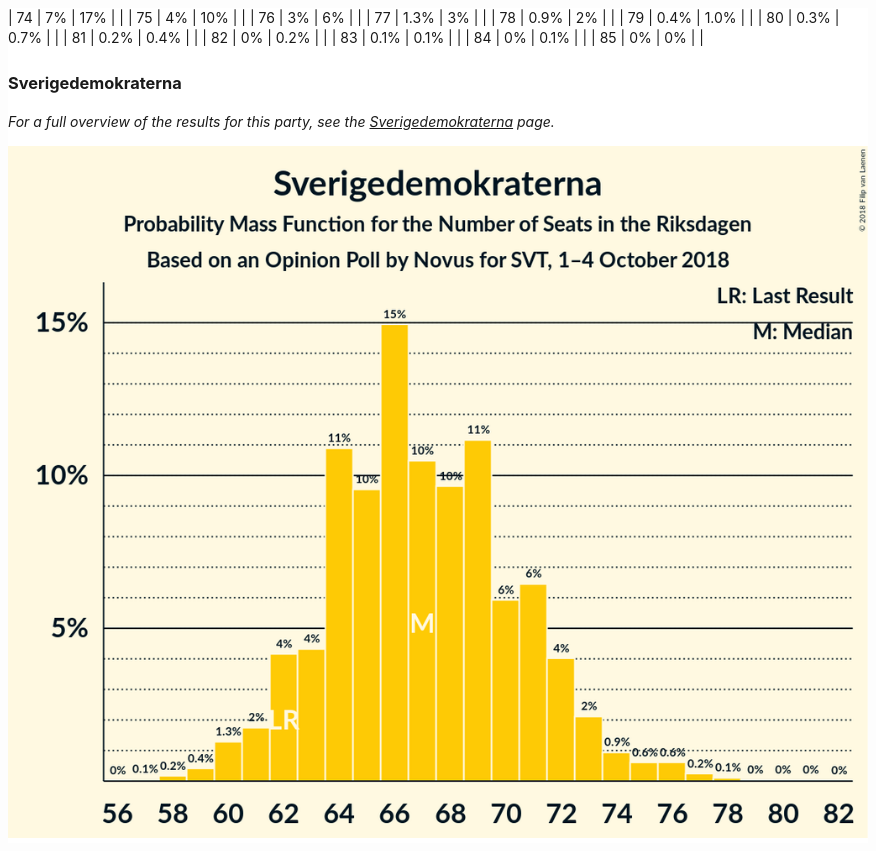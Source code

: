 | 74 | 7% | 17% |  |
| 75 | 4% | 10% |  |
| 76 | 3% | 6% |  |
| 77 | 1.3% | 3% |  |
| 78 | 0.9% | 2% |  |
| 79 | 0.4% | 1.0% |  |
| 80 | 0.3% | 0.7% |  |
| 81 | 0.2% | 0.4% |  |
| 82 | 0% | 0.2% |  |
| 83 | 0.1% | 0.1% |  |
| 84 | 0% | 0.1% |  |
| 85 | 0% | 0% |  |

### Sverigedemokraterna

*For a full overview of the results for this party, see the [Sverigedemokraterna](party-sverigedemokraterna.html) page.*

![Graph with seats probability mass function not yet produced](2018-10-04-Novus-seats-pmf-sverigedemokraterna.png "Seats Probability Mass Function")
